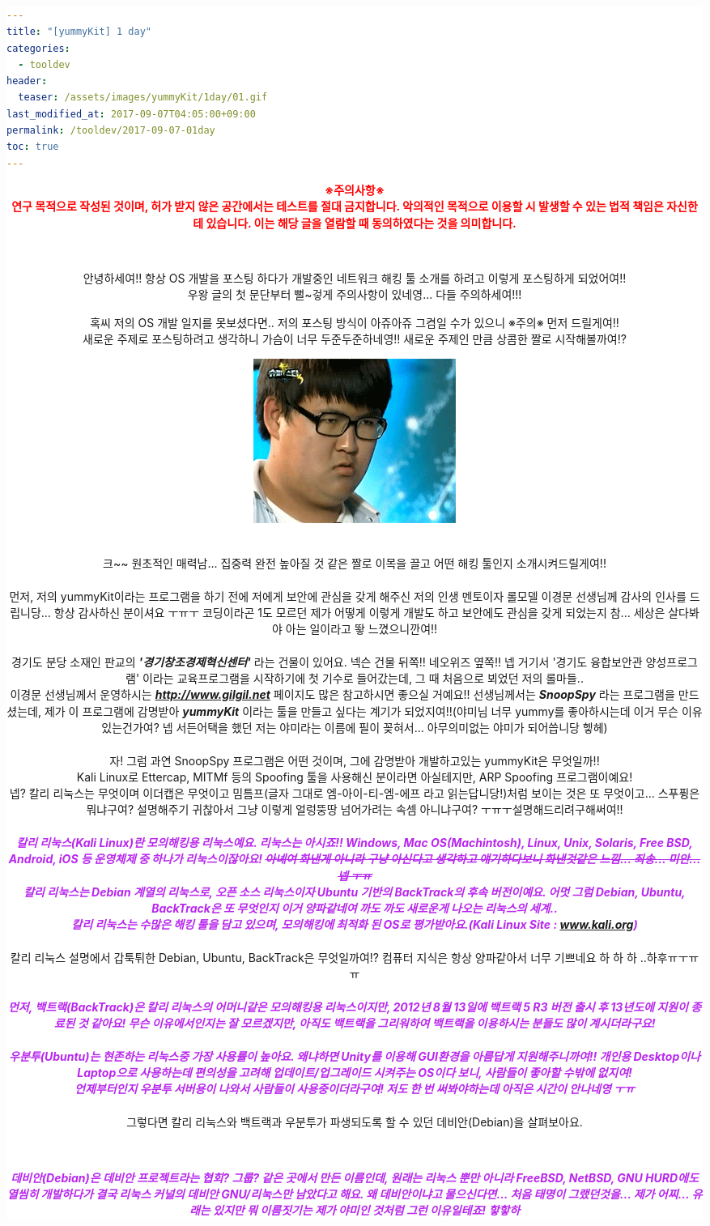 ```yaml
---
title: "[yummyKit] 1 day"
categories: 
  - tooldev
header:
  teaser: /assets/images/yummyKit/1day/01.gif
last_modified_at: 2017-09-07T04:05:00+09:00
permalink: /tooldev/2017-09-07-01day
toc: true
---
```


<p style="text-align: center;"><strong><span style="color: rgb(255, 0, 0);">※주의사항※<br />연구 목적으로 작성된 것이며, 허가 받지 않은 공간에서는 테스트를 절대 금지합니다. 악의적인 목적으로 이용할 시 발생할 수 있는 법적 책임은 자신한테 있습니다. 이는 해당 글을 열람할 때 동의하였다는 것을 의미합니다.</span></strong></p>
<br />
<p style="text-align: center;">안녕하세여!! 항상 OS 개발을 포스팅 하다가 개발중인 네트워크 해킹 툴 소개를 하려고 이렇게 포스팅하게 되었어여!!<br />우왕 글의 첫 문단부터 뻘~겋게 주의사항이 있네영... 다들 주의하세여!!!</p>
<p style="text-align: center;">혹씨 저의 OS 개발 일지를 못보셨다면.. 저의 포스팅 방식이 아쥬아쥬 그켬일 수가 있으니 ※주의※ 먼저 드릴게여!!<br />새로운 주제로 포스팅하려고 생각하니 가슴이 너무 두준두준하네영!! 새로운 주제인 만큼 상콤한 짤로 시작해볼까여!?<br /> </p>
<p style="text-align: center;"><img width="250" height="203" src="/assets/images/yummyKit/1day/01.gif" /><br /></p>
<p style="text-align: center;"> <br />크~~ 원초적인 매력남... 집중력 완전 높아질 것 같은 짤로 이목을 끌고 어떤 해킹 툴인지 소개시켜드릴게여!!<br /> <br />먼저, 저의 yummyKit이라는 프로그램을 하기 전에 저에게 보안에 관심을 갖게 해주신 저의 인생 멘토이자 롤모델 이경문 선생님께 감사의 인사를 드립니당... 항상 감사하신 분이셔요 ㅜㅠㅜ 코딩이라곤 1도 모르던 제가 어떻게 이렇게 개발도 하고 보안에도 관심을 갖게 되었는지 참... 세상은 살다봐야 아는 일이라고 뙇 느꼈으니깐여!!<br /> <br />경기도 분당 소재인 판교의 <strong><em>'경기창조경제혁신센터'</em></strong> 라는 건물이 있어요. 넥슨 건물 뒤쪽!! 네오위즈 옆쪽!! 넵 거기서 '경기도 융합보안관 양성프로그램' 이라는 교육프로그램을 시작하기에 첫 기수로 들어갔는데, 그 때 처음으로 뵈었던 저의 롤마들..<br />이경문 선생님께서 운영하시는 <a href="http://www.gilgil.net"><strong><em>http://www.gilgil.net</em></strong></a> 페이지도 많은 참고하시면 좋으실 거예요!! 선생님께서는 <strong><em>SnoopSpy</em></strong> 라는 프로그램을 만드셨는데, 제가 이 프로그램에 감명받아 <strong><em>yummyKit</em></strong> 이라는 툴을 만들고 싶다는 계기가 되었지여!!(야미님 너무 yummy를 좋아하시는데 이거 무슨 이유있는건가여? 넵 서든어택을 했던 저는 야미라는 이름에 필이 꽂혀서... 아무의미없는 야미가 되어씁니당 헿헤)<br /> <br />자! 그럼 과연 SnoopSpy 프로그램은 어떤 것이며, 그에 감명받아 개발하고있는 yummyKit은 무엇일까!!<br />Kali Linux로 Ettercap, MITMf 등의 Spoofing 툴을 사용해신 분이라면 아실테지만, ARP Spoofing 프로그램이예요!<br />넵? 칼리 리눅스는 무엇이며 이더캡은 무엇이고 밈틈프(글자 그대로 엠-아이-티-엠-에프 라고 읽는답니당!)처럼 보이는 것은 또 무엇이고... 스푸퓡은 뭐냐구여? 설명해주기 귀찮아서 그냥 이렇게 얼렁뚱땅 넘어가려는 속셈 아니냐구여? ㅜㅠㅜ설명해드리려구해써여!!<br /> <br /><strong><em><span style="color: #B827EE;">칼리 리눅스(Kali Linux)란 모의해킹용 리눅스예요. 리눅스는 아시죠!! Windows, Mac OS(Machintosh), Linux, Unix, Solaris, Free BSD, Android, iOS 등 운영체제 중 하나가 리눅스이잖아요! <strike>아녜여 화낸게 아니라 구냥 아신다고 생각하고 얘기하다보니 화낸것같은 느낌... 죄송... 미안... 넵 ㅜㅠ</strike><br />칼리 리눅스는 Debian 계열의 리눅스로, 오픈 소스 리눅스이자 Ubuntu 기반의 BackTrack의 후속 버전이예요. 어멋 그럼 Debian, Ubuntu, BackTrack은 또 무엇인지 이거 양파같네여 까도 까도 새로운게 나오는 리눅스의 세계..<br />칼리 리눅스는 수많은 해킹 툴을 담고 있으며, 모의해킹에 최적화 된 OS로 평가받아요.(Kali Linux Site : </span><a href="http://www.kali.org">www.kali.org</a><span style="color: #B827EE;">)</span></em></strong><br /> <br />칼리 리눅스 설명에서 갑툭튀한 Debian, Ubuntu, BackTrack은 무엇일까여!? 컴퓨터 지식은 항상 양파같아서 너무 기쁘네요 하 하 하 ..하후ㅠㅜㅠㅠ<br /> <br /><strong><em><span style="color: #B827EE;">먼저, 백트랙(BackTrack)은 칼리 리눅스의 어머니같은 모의해킹용 리눅스이지만, 2012년 8월 13일에 백트랙 5 R3 버전 출시 후 13년도에 지원이 종료된 것 같아요! 무슨 이유에서인지는 잘 모르겠지만, 아직도 백트랙을 그리워하여 백트랙을 이용하시는 분들도 많이 계시더라구요!<br /> <br />우분투(Ubuntu)는 현존하는 리눅스중 가장 사용률이 높아요. 왜냐하면 Unity를 이용해 GUI환경을 아름답게 지원해주니까여!! 개인용 Desktop이나 Laptop으로 사용하는데 편의성을 고려해 업데이트/업그레이드 시켜주는 OS이다 보니, 사람들이 좋아할 수밖에 없지여!<br />언제부터인지 우분투 서버용이 나와서 사람들이 사용중이더라구여! 저도 한 번 써봐야하는데 아직은 시간이 안나네영 ㅜㅠ</span></em></strong><br /> <br />그렇다면 칼리 리눅스와 백트랙과 우분투가 파생되도록 할 수 있던 데비안(Debian)을 살펴보아요. <br /></p>
<br />
<p style="text-align: center;"><span style="color: #B827EE;"><strong><em>데비안(Debian)은 데비안 프로젝트라는 협회? 그룹? 같은 곳에서 만든 이름인데, 원래는 리눅스 뿐만 아니라 FreeBSD, NetBSD, GNU HURD에도 열씸히 개발하다가 결국 리눅스 커널의 데비안 GNU/리눅스만 남았다고 해요. 왜 데비안이냐고 물으신다면... 처음 태명이 그랬던것을... 제가 어찌... 유래는 있지만 뭐 이름짓기는 제가 야미인 것처럼 그런 이유일테죠! 핳핳하</em></strong></span></p>

[yummy-kr]: http://yummyhit.kr